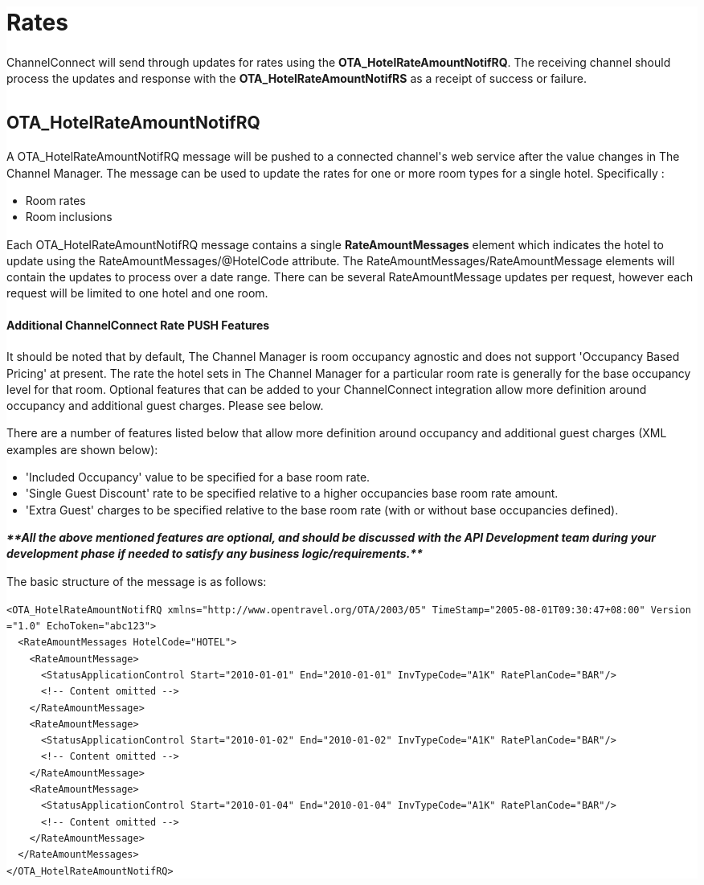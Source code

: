 # Rates

ChannelConnect will send through updates for rates using the **OTA\_HotelRateAmountNotifRQ**. The receiving channel should process the updates and response with the **OTA\_HotelRateAmountNotifRS** as a receipt of success or failure.

## OTA\_HotelRateAmountNotifRQ

A OTA\_HotelRateAmountNotifRQ message will be pushed to a connected channel's web service after the value changes in The Channel Manager. The message can be used to update the rates for one or more room types for a single hotel. Specifically :

* Room rates
* Room inclusions

Each OTA\_HotelRateAmountNotifRQ message contains a single **RateAmountMessages** element which indicates the hotel to update using the RateAmountMessages/@HotelCode attribute. The RateAmountMessages/RateAmountMessage elements will contain the updates to process over a date range. There can be several RateAmountMessage updates per request, however each request will be limited to one hotel and one room.

#### **Additional ChannelConnect Rate PUSH Features**

It should be noted that by default, The Channel Manager is room occupancy agnostic and does not support 'Occupancy Based Pricing' at present. The rate the hotel sets in The Channel Manager for a particular room rate is generally for the base occupancy level for that room. Optional features that can be added to your ChannelConnect integration allow more definition around occupancy and additional guest charges. Please see below.

There are a number of features listed below that allow more definition around occupancy and additional guest charges \(XML examples are shown below\):

* 'Included Occupancy' value to be specified for a base room rate.
* 'Single Guest Discount' rate to be specified relative to a higher occupancies base room rate amount.
* 'Extra Guest' charges to be specified relative to the base room rate \(with or without base occupancies defined\).

_**\*\*All the above mentioned features are optional, and should be discussed with the API Development team during your development phase if needed to satisfy any business logic/requirements.\*\***_

The basic structure of the message is as follows:

```text
<OTA_HotelRateAmountNotifRQ xmlns="http://www.opentravel.org/OTA/2003/05" TimeStamp="2005-08-01T09:30:47+08:00" Version="1.0" EchoToken="abc123">
  <RateAmountMessages HotelCode="HOTEL">
    <RateAmountMessage>
      <StatusApplicationControl Start="2010-01-01" End="2010-01-01" InvTypeCode="A1K" RatePlanCode="BAR"/>
      <!-- Content omitted -->
    </RateAmountMessage>
    <RateAmountMessage>
      <StatusApplicationControl Start="2010-01-02" End="2010-01-02" InvTypeCode="A1K" RatePlanCode="BAR"/>
      <!-- Content omitted -->
    </RateAmountMessage>
    <RateAmountMessage>
      <StatusApplicationControl Start="2010-01-04" End="2010-01-04" InvTypeCode="A1K" RatePlanCode="BAR"/>
      <!-- Content omitted -->
    </RateAmountMessage>
  </RateAmountMessages>
</OTA_HotelRateAmountNotifRQ>
```
